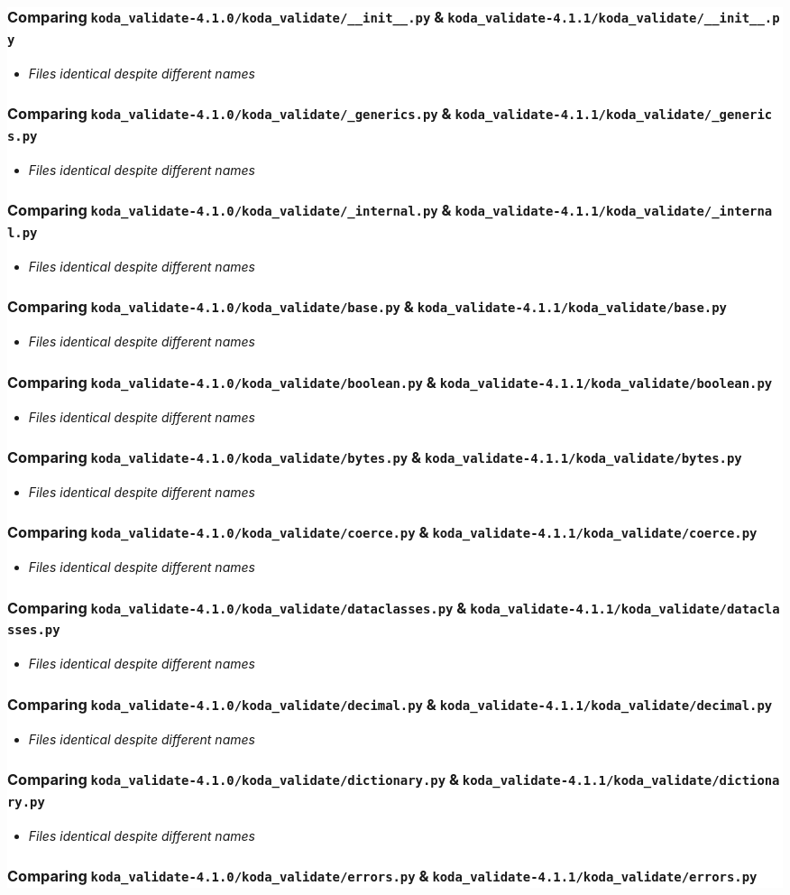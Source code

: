 ### Comparing `koda_validate-4.1.0/koda_validate/__init__.py` & `koda_validate-4.1.1/koda_validate/__init__.py`

 * *Files identical despite different names*

### Comparing `koda_validate-4.1.0/koda_validate/_generics.py` & `koda_validate-4.1.1/koda_validate/_generics.py`

 * *Files identical despite different names*

### Comparing `koda_validate-4.1.0/koda_validate/_internal.py` & `koda_validate-4.1.1/koda_validate/_internal.py`

 * *Files identical despite different names*

### Comparing `koda_validate-4.1.0/koda_validate/base.py` & `koda_validate-4.1.1/koda_validate/base.py`

 * *Files identical despite different names*

### Comparing `koda_validate-4.1.0/koda_validate/boolean.py` & `koda_validate-4.1.1/koda_validate/boolean.py`

 * *Files identical despite different names*

### Comparing `koda_validate-4.1.0/koda_validate/bytes.py` & `koda_validate-4.1.1/koda_validate/bytes.py`

 * *Files identical despite different names*

### Comparing `koda_validate-4.1.0/koda_validate/coerce.py` & `koda_validate-4.1.1/koda_validate/coerce.py`

 * *Files identical despite different names*

### Comparing `koda_validate-4.1.0/koda_validate/dataclasses.py` & `koda_validate-4.1.1/koda_validate/dataclasses.py`

 * *Files identical despite different names*

### Comparing `koda_validate-4.1.0/koda_validate/decimal.py` & `koda_validate-4.1.1/koda_validate/decimal.py`

 * *Files identical despite different names*

### Comparing `koda_validate-4.1.0/koda_validate/dictionary.py` & `koda_validate-4.1.1/koda_validate/dictionary.py`

 * *Files identical despite different names*

### Comparing `koda_validate-4.1.0/koda_validate/errors.py` & `koda_validate-4.1.1/koda_validate/errors.py`
